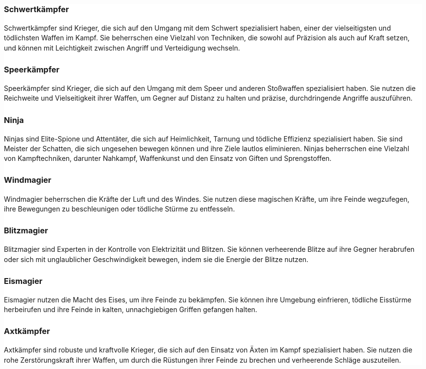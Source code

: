 ### Schwertkämpfer

Schwertkämpfer sind Krieger, die sich auf den Umgang mit dem Schwert spezialisiert haben, einer der vielseitigsten und
tödlichsten Waffen im Kampf. Sie beherrschen eine Vielzahl von Techniken, die sowohl auf Präzision als auch auf Kraft
setzen, und können mit Leichtigkeit zwischen Angriff und Verteidigung wechseln.

### Speerkämpfer

Speerkämpfer sind Krieger, die sich auf den Umgang mit dem Speer und anderen Stoßwaffen spezialisiert haben. Sie nutzen
die Reichweite und Vielseitigkeit ihrer Waffen, um Gegner auf Distanz zu halten und präzise, durchdringende Angriffe
auszuführen.

### Ninja

Ninjas sind Elite-Spione und Attentäter, die sich auf Heimlichkeit, Tarnung und tödliche Effizienz spezialisiert haben.
Sie sind Meister der Schatten, die sich ungesehen bewegen können und ihre Ziele lautlos eliminieren. Ninjas beherrschen
eine Vielzahl von Kampftechniken, darunter Nahkampf, Waffenkunst und den Einsatz von Giften und Sprengstoffen.

### Windmagier

Windmagier beherrschen die Kräfte der Luft und des Windes. Sie nutzen diese magischen Kräfte, um ihre Feinde wegzufegen,
ihre Bewegungen zu beschleunigen oder tödliche Stürme zu entfesseln.

### Blitzmagier

Blitzmagier sind Experten in der Kontrolle von Elektrizität und Blitzen. Sie können verheerende Blitze auf ihre Gegner
herabrufen oder sich mit unglaublicher Geschwindigkeit bewegen, indem sie die Energie der Blitze nutzen.

### Eismagier

Eismagier nutzen die Macht des Eises, um ihre Feinde zu bekämpfen. Sie können ihre Umgebung einfrieren, tödliche
Eisstürme herbeirufen und ihre Feinde in kalten, unnachgiebigen Griffen gefangen halten.

### Axtkämpfer

Axtkämpfer sind robuste und kraftvolle Krieger, die sich auf den Einsatz von Äxten im Kampf spezialisiert haben. Sie
nutzen die rohe Zerstörungskraft ihrer Waffen, um durch die Rüstungen ihrer Feinde zu brechen und verheerende Schläge
auszuteilen.
